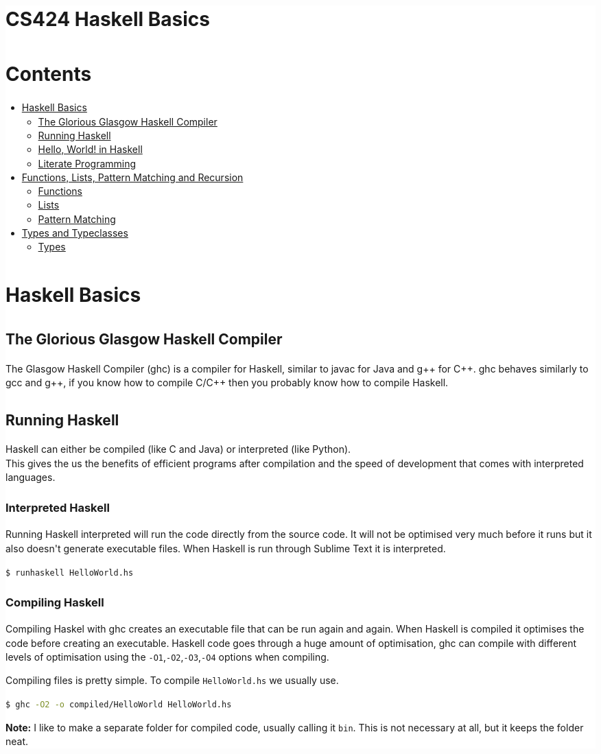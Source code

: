 CS424 Haskell Basics
====================

# Contents

* [Haskell Basics](#haskell-basics)
    * [The Glorious Glasgow Haskell Compiler](#the-glorious-glasgow-haskell-compiler)
    * [Running Haskell](#running-haskell)
    * [Hello, World! in Haskell](#hello-world-in-haskell)
    * [Literate Programming](#literate-programming)
* [Functions, Lists, Pattern Matching and Recursion](#functions-lists-pattern-matching-and-recursion)
    * [Functions](#functions)
    * [Lists](#lists)
    * [Pattern Matching](#pattern-matching)
* [Types and Typeclasses](#types-and-typeclasses)
    * [Types](#types)

# Haskell Basics

## The Glorious Glasgow Haskell Compiler
The Glasgow Haskell Compiler (ghc) is a compiler for Haskell, similar to javac
for Java and g++ for C++.  ghc behaves similarly to gcc and g++,  if you know
how to compile C/C++ then you probably know how to compile Haskell.

## Running Haskell
Haskell can either be compiled (like C and Java) or interpreted (like Python).  
This gives the us the benefits of efficient programs after compilation and the
speed of development that comes with interpreted languages.

### Interpreted Haskell
Running Haskell interpreted will run the code directly from the source code.  It
will not be optimised very much before it runs but it also doesn't generate
executable files.  When Haskell is run through Sublime Text it is interpreted.

```console
$ runhaskell HelloWorld.hs
```

### Compiling Haskell
Compiling Haskel with ghc creates an executable file that can be run again and
again.  When Haskell is compiled it optimises the code before creating an
executable.  Haskell code goes through a huge amount of optimisation, ghc can
compile with different levels of optimisation using the `-O1`,`-O2`,`-O3`,`-O4`
options when compiling.

Compiling files is pretty simple.  To compile `HelloWorld.hs` we usually use.
```bash
$ ghc -O2 -o compiled/HelloWorld HelloWorld.hs
```
**Note:** I like to make a separate folder for compiled code, usually calling it
`bin`.  This is not necessary at all, but it keeps the folder neat.

